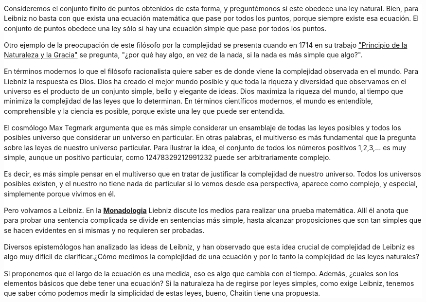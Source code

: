 Consideremos el conjunto finito de puntos obtenidos de esta forma, y
preguntémonos si este obedece una ley natural. Bien, para Leibniz no
basta con que exista una ecuación matemática que pase por todos los
puntos, porque siempre existe esa ecuación. El conjunto de puntos
obedece una ley sólo si hay una ecuación simple que pase por todos los
puntos.

Otro ejemplo de la preocupación de este filósofo por la complejidad se
presenta cuando en 1714 en su trabajo 
["Principio de la Naturaleza y la Gracia"](//profesorvargasguillen.files.wordpress.com/2011/10/leibniz-principios-de-la-naturaleza-y-la-gracia.pdf)
se pregunta, "¿por qué hay algo, en vez de la nada, si la nada es más
simple que algo?". 

En términos modernos lo que el filósofo racionalista quiere saber es de
donde viene la complejidad observada en el mundo. Para Liebniz la
respuesta es Dios. Dios ha creado el mejor mundo posible y que toda la
riqueza y diversidad que observamos en el universo es el producto de un
conjunto simple, bello y elegante de ideas. Dios maximiza la riqueza del
mundo, al tiempo que minimiza la complejidad de las leyes que lo
determinan. En términos científicos modernos, el mundo es entendible,
comprehensible y la ciencia es posible, porque existe una ley que puede
ser entendida.

El cosmólogo Max Tegmark argumenta que es más simple considerar un
ensamblaje de todas las leyes posibles y todos los posibles universo que
considerar un universo en particular. En otras palabras, el multiverso
es más fundamental que la pregunta sobre las leyes de nuestro universo
particular. Para ilustrar la idea, el conjunto de todos los números
positivos 1,2,3,... es muy simple, aunque un positivo particular, como
12478329212991232 puede ser arbitrariamente complejo.

Es decir, es más simple pensar en el multiverso que en tratar de
justificar la complejidad de nuestro universo. Todos los universos
posibles existen, y el nuestro no tiene nada de particular si lo vemos
desde esa perspectiva, aparece como complejo, y especial, simplemente
porque vivimos en él.

Pero volvamos a Leibniz. En la
**[Monadologia](//es.wikipedia.org/wiki/Monadolog%C3%ADa)** Liebniz
discute los medios para realizar una prueba matemática. Allí él anota
que para probar una sentencia complicada se divide en sentencias más
simple, hasta alcanzar proposiciones que son tan simples que se hacen
evidentes en si mismas y no requieren ser probadas.

Diversos epistemólogos han analizado las ideas de Leibniz, y han
observado que esta idea crucial de complejidad de Leibniz es algo muy
difícil de clarificar.¿Cómo medimos la complejidad de una ecuación y por
lo tanto la complejidad de las leyes naturales?

Si proponemos que el largo de la ecuación es una medida, eso es algo que
cambia con el tiempo. Además, ¿cuales son los elementos básicos que debe
tener una ecuación? Si la naturaleza ha de regirse por leyes simples,
como exige Leibniz, tenemos que saber cómo podemos medir la simplicidad
de estas leyes, bueno, Chaitin tiene una propuesta.
